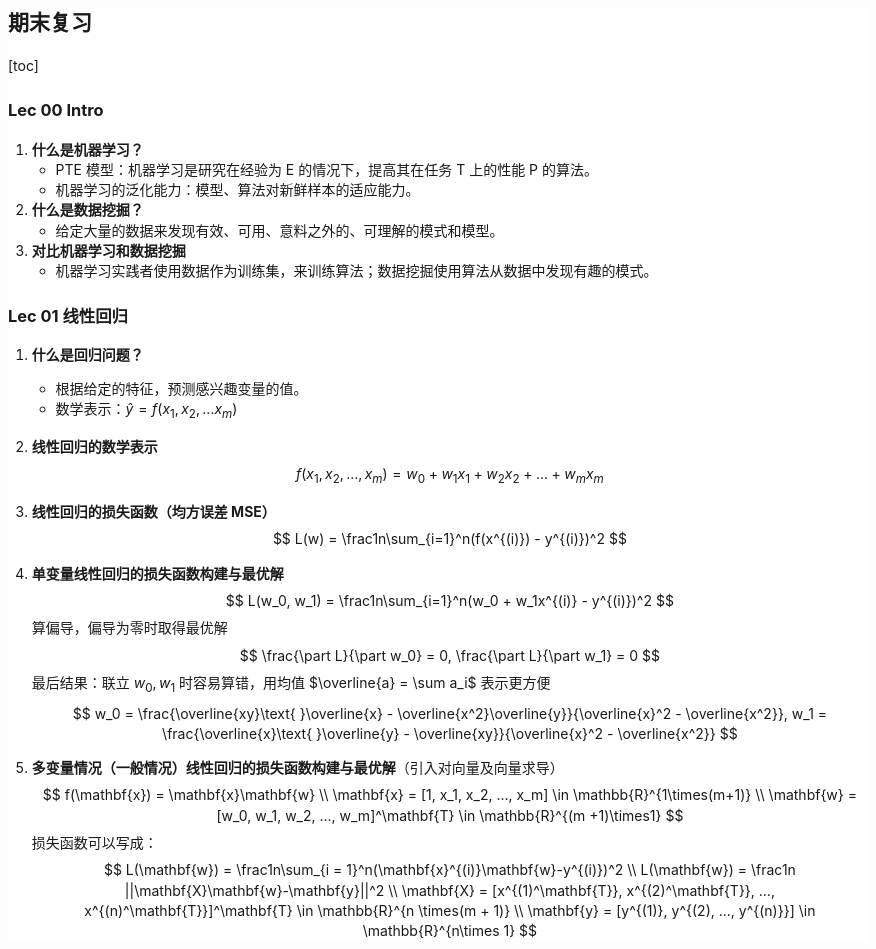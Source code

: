 ## 期末复习

[toc]

### Lec 00 Intro

1. **什么是机器学习？**
   * PTE 模型：机器学习是研究在经验为 E 的情况下，提高其在任务 T 上的性能 P 的算法。
   * 机器学习的泛化能力：模型、算法对新鲜样本的适应能力。
2. **什么是数据挖掘？**
   * 给定大量的数据来发现有效、可用、意料之外的、可理解的模式和模型。
3. **对比机器学习和数据挖掘**
   * 机器学习实践者使用数据作为训练集，来训练算法；数据挖掘使用算法从数据中发现有趣的模式。

### Lec 01 线性回归

1. **什么是回归问题？**

   * 根据给定的特征，预测感兴趣变量的值。
   * 数学表示：$\hat{y} = f(x_1, x_2,...x_m)$

2. **线性回归的数学表示**
   $$
   f(x_1, x_2, \dots, x_m) = w_0 + w_1x_1 + w_2x_2 + ... + w_mx_m
   $$

3. **线性回归的损失函数（均方误差 MSE）**
   $$
   L(w) = \frac1n\sum_{i=1}^n(f(x^{(i)}) - y^{(i)})^2
   $$

4. **单变量线性回归的损失函数构建与最优解**
   $$
   L(w_0, w_1) = \frac1n\sum_{i=1}^n(w_0 + w_1x^{(i)} - y^{(i)})^2
   $$
   算偏导，偏导为零时取得最优解
   $$
   \frac{\part L}{\part w_0} = 0, \frac{\part L}{\part w_1} = 0
   $$
   最后结果：联立 $w_0, w_1$ 时容易算错，用均值 $\overline{a} = \sum a_i$ 表示更方便
   $$
   w_0 = \frac{\overline{xy}\text{ }\overline{x} - \overline{x^2}\overline{y}}{\overline{x}^2 - \overline{x^2}}, w_1 = \frac{\overline{x}\text{ }\overline{y} - \overline{xy}}{\overline{x}^2 - \overline{x^2}}
   $$

5. **多变量情况（一般情况）线性回归的损失函数构建与最优解**（引入对向量及向量求导）
   $$
   f(\mathbf{x}) = \mathbf{x}\mathbf{w} \\
   \mathbf{x} = [1, x_1, x_2, ..., x_m] \in \mathbb{R}^{1\times(m+1)} \\
   \mathbf{w} = [w_0, w_1, w_2, ..., w_m]^\mathbf{T} \in \mathbb{R}^{(m +1)\times1}
   $$
   损失函数可以写成：
   $$
   L(\mathbf{w}) = \frac1n\sum_{i = 1}^n(\mathbf{x}^{(i)}\mathbf{w}-y^{(i)})^2 \\
   L(\mathbf{w}) = \frac1n ||\mathbf{X}\mathbf{w}-\mathbf{y}||^2 \\
   \mathbf{X} = [x^{(1)^\mathbf{T}}, x^{(2)^\mathbf{T}}, ..., x^{(n)^\mathbf{T}}]^\mathbf{T} \in \mathbb{R}^{n \times(m + 1)} \\
   \mathbf{y} = [y^{(1)}, y^{(2), ..., y^{(n)}}] \in \mathbb{R}^{n\times 1}
   $$
